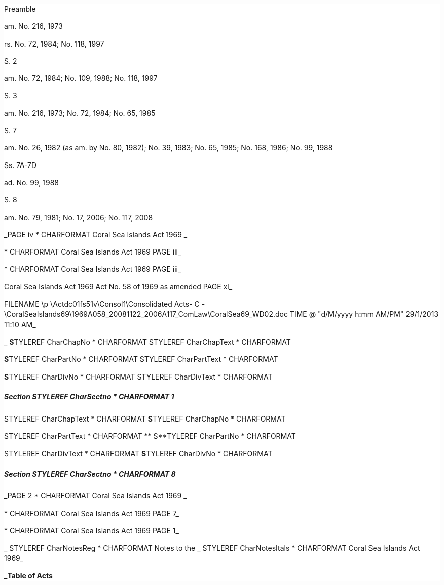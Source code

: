 Preamble 	

am. No. 216, 1973

rs. No. 72, 1984; No. 118, 1997

S. 2 	

am. No. 72, 1984; No. 109, 1988; No. 118, 1997

S. 3 	

am. No. 216, 1973; No. 72, 1984; No. 65, 1985

S. 7 	

am. No. 26, 1982 (as am. by No. 80, 1982); No. 39, 1983; No. 65, 1985; No. 168, 1986; No. 99, 1988

Ss. 7A-7D 	

ad. No. 99, 1988

S. 8 	

am. No. 79, 1981; No. 17, 2006; No. 117, 2008

_PAGE  iv              \* CHARFORMAT Coral Sea Islands Act 1969       _

  \* CHARFORMAT Coral Sea Islands Act 1969                    PAGE  iii_

  \* CHARFORMAT Coral Sea Islands Act 1969                    PAGE  iii_

  Coral Sea Islands Act 1969         Act No. 58 of 1969 as amended        PAGE xl_

 FILENAME \p \\Actdc01fs51v\Consol1\Consolidated Acts\- C -\CoralSeaIslands69\1969A058_20081122_2006A117_ComLaw\CoralSea69_WD02.doc  TIME \@ "d/M/yyyy h:mm AM/PM" 29/1/2013 11:10 AM_

_ **S**TYLEREF  CharChapNo  \* CHARFORMAT    STYLEREF  CharChapText  \* CHARFORMAT 

 **S**TYLEREF  CharPartNo  \* CHARFORMAT    STYLEREF  CharPartText  \* CHARFORMAT 

 **S**TYLEREF  CharDivNo  \* CHARFORMAT    STYLEREF  CharDivText  \* CHARFORMAT 

##### Section  STYLEREF  CharSectno  \* CHARFORMAT 1

 STYLEREF  CharChapText  \* CHARFORMAT    **S**TYLEREF  CharChapNo  \* CHARFORMAT 

 STYLEREF  CharPartText  \* CHARFORMAT   ** S**TYLEREF  CharPartNo  \* CHARFORMAT 

 STYLEREF  CharDivText  \* CHARFORMAT    **S**TYLEREF  CharDivNo  \* CHARFORMAT 

##### Section  STYLEREF  CharSectno  \* CHARFORMAT 8

_PAGE  2              \* CHARFORMAT Coral Sea Islands Act 1969       _

  \* CHARFORMAT Coral Sea Islands Act 1969                    PAGE  7_

  \* CHARFORMAT Coral Sea Islands Act 1969                    PAGE  1_

_ STYLEREF  CharNotesReg  \* CHARFORMAT Notes to the  _ STYLEREF  CharNotesItals  \* CHARFORMAT Coral Sea Islands Act 1969_

_**Table of Acts**
